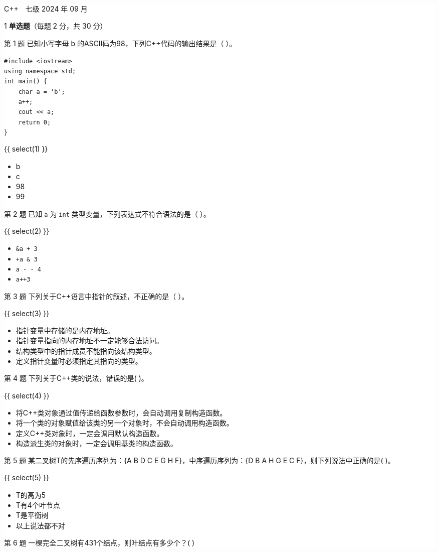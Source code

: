 C++　七级 2024 年 09 ⽉

1 **单选题**（每题 2 分，共 30 分）

第 1 题 已知⼩写字母 b 的ASCII码为98，下列C++代码的输出结果是（ ）。

    #include <iostream>
    using namespace std;
    int main() {
        char a = 'b';
        a++;
        cout << a;
        return 0;
    }
    

{{ select(1) }}

*   b
*   c
*   98
*   99

第 2 题 已知 `a` 为 `int` 类型变量，下列表达式不符合语法的是（ ）。

{{ select(2) }}

*   `&a + 3`
*   `+a & 3`
*   `a - - 4`
*   `a++3`

第 3 题 下列关于C++语⾔中指针的叙述，不正确的是（ ）。

{{ select(3) }}

*   指针变量中存储的是内存地址。
*   指针变量指向的内存地址不⼀定能够合法访问。
*   结构类型中的指针成员不能指向该结构类型。
*   定义指针变量时必须指定其指向的类型。

第 4 题 下列关于C++类的说法，错误的是( )。

{{ select(4) }}

*   将C++类对象通过值传递给函数参数时，会⾃动调⽤复制构造函数。
*   将⼀个类的对象赋值给该类的另⼀个对象时，不会⾃动调⽤构造函数。
*   定义C++类对象时，⼀定会调⽤默认构造函数。
*   构造派⽣类的对象时，⼀定会调⽤基类的构造函数。

第 5 题 某⼆叉树T的先序遍历序列为：{A B D C E G H F}，中序遍历序列为：{D B A H G E C F}，则下列说法中正确的是( )。

{{ select(5) }}

*   T的⾼为5
*   T有4个叶节点
*   T是平衡树
*   以上说法都不对

第 6 题 ⼀棵完全⼆叉树有431个结点，则叶结点有多少个？( )
